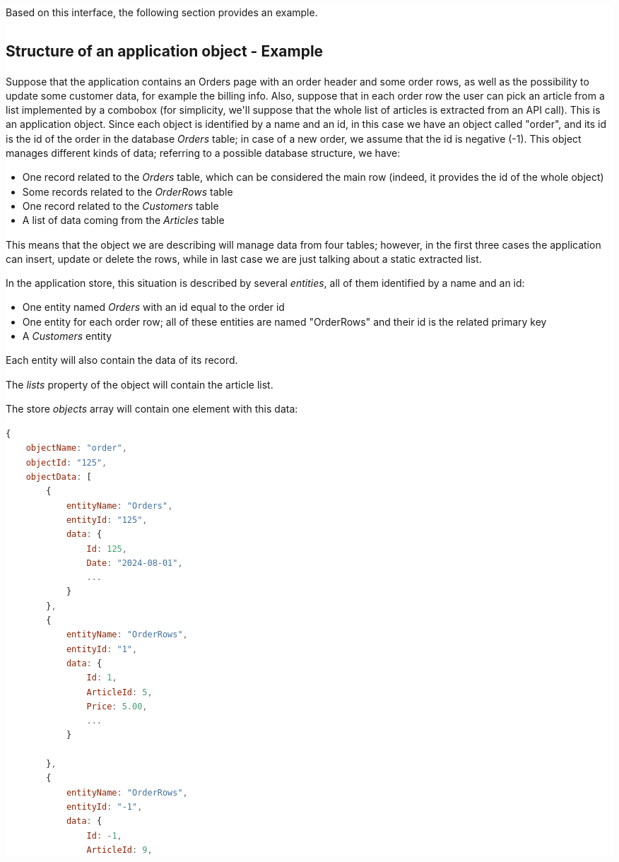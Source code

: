 Based on this interface, the following section provides an example. 

## Structure of an application object - Example
Suppose that the application contains an Orders page with an order header and some order rows, as well as the possibility to update some customer data, for example the billing info. Also, suppose that in each order row the user can pick an article from a list implemented by a combobox (for simplicity, we'll suppose that the whole list of articles is extracted from an API call). This is an application object. Since each object is identified by a name and an id, in this case we have an object called "order", and its id is the id of the order in the database _Orders_ table; in case of a new order, we assume that the id is negative (-1). This object manages different kinds of data; referring to a possible database structure, we have:

- One record related to the _Orders_ table, which can be considered the main row (indeed, it provides the id of the whole object)
- Some records related to the _OrderRows_ table
- One record related to the _Customers_ table
- A list of data coming from the _Articles_ table

This means that the object we are describing will manage data from four tables; however, in the first three cases the application can insert, update or delete the rows, while in last case we are just talking about a static extracted list.

In the application store, this situation is described by several _entities_, all of them identified by a name and an id:
- One entity named _Orders_ with an id equal to the order id
- One entity for each order row; all of these entities are named "OrderRows" and their id is the related primary key
- A _Customers_ entity

Each entity will also contain the data of its record.

The _lists_ property of the object will contain the article list.

The store _objects_ array will contain one element with this data:

```js
{
    objectName: "order",
    objectId: "125",
    objectData: [
        {
            entityName: "Orders",
            entityId: "125",
            data: {
                Id: 125,
                Date: "2024-08-01",
                ...
            }
        },
        {
            entityName: "OrderRows",
            entityId: "1",
            data: {
                Id: 1,
                ArticleId: 5,
                Price: 5.00,
                ...
            }

        },
        {
            entityName: "OrderRows",
            entityId: "-1",
            data: {
                Id: -1,
                ArticleId: 9,
```